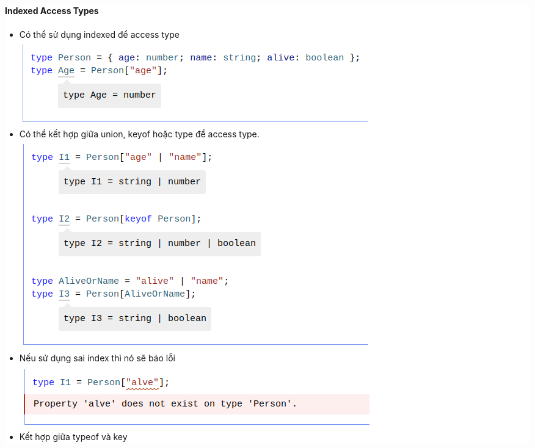 #### Indexed Access Types

- Có thể sử dụng indexed để access type
  ![alt text](../images/typescript/image-34.png)
- Có thể kết hợp giữa union, keyof hoặc type để access type.
  ![alt text](../images/typescript/image-35.png)
- Nếu sử dụng sai index thì nó sẽ báo lỗi
  ![alt text](../images/typescript/image-36.png)
- Kết hợp giữa typeof và key